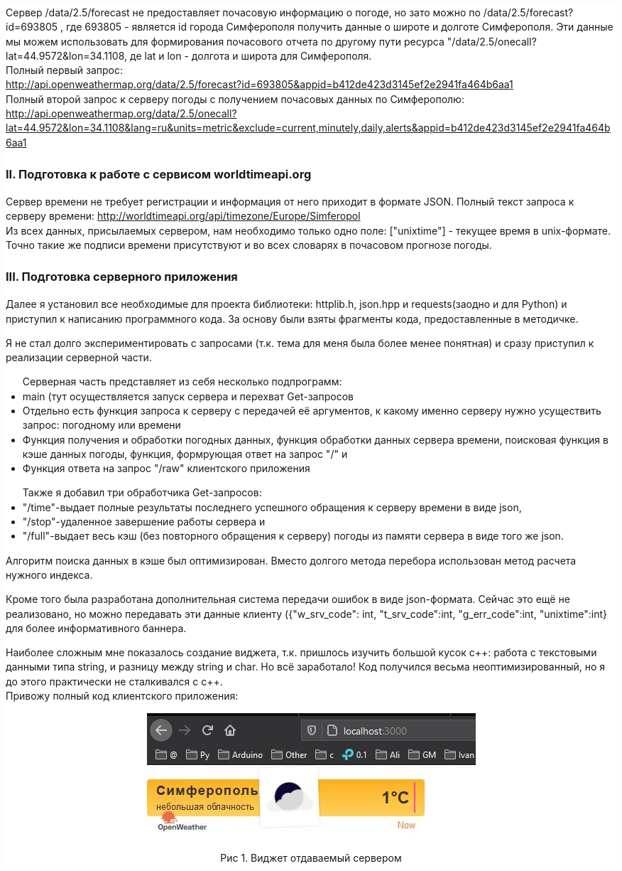 Сервер /data/2.5/forecast не предоставляет почасовую информацию о погоде, но зато можно по /data/2.5/forecast?id=693805 , где 693805 - является id города Симферополя получить данные о широте и долготе Симферополя. Эти данные мы можем использовать для формирования почасового отчета по другому пути ресурса "/data/2.5/onecall?lat=44.9572&lon=34.1108, де lat и lon - долгота и широта для Симферополя.
<br>Полный первый запрос:<br>http://api.openweathermap.org/data/2.5/forecast?id=693805&appid=b412de423d3145ef2e2941fa464b6aa1
<br>Полный второй запрос к серверу погоды с получением почасовых данных по Симферополю: <br>http://api.openweathermap.org/data/2.5/onecall?lat=44.9572&lon=34.1108&lang=ru&units=metric&exclude=current,minutely,daily,alerts&appid=b412de423d3145ef2e2941fa464b6aa1

<h3>II. Подготовка к работе с сервисом worldtimeapi.org</h3>

Сервер времени не требует регистрации и информация от него приходит в формате JSON.
Полный текст запроса к серверу времени: http://worldtimeapi.org/api/timezone/Europe/Simferopol
<br>Из всех данных, присылаемых сервером, нам необходимо только одно поле: ["unixtime"] - текущее время в unix-формате.
Точно такие же подписи времени присутствуют и во всех словарях в почасовом прогнозе погоды.
<h3>III. Подготовка серверного приложения</h3>
Далее я установил все необходимые для проекта библиотеки: httplib.h, json.hpp и requests(заодно и для Python) и приступил к написанию программного кода. За основу были взяты фрагменты кода, предоставленные в методичке.

Я не стал долго экспериментировать с запросами (т.к. тема для меня была более менее понятная) и сразу приступил к реализации серверной части.<br>

<ul>Серверная часть представляет из себя несколько подпрограмм: 
<li>main (тут осуществляется запуск сервера и перехват Get-запросов</li>
<li>Отдельно есть функция запроса к серверу с передачей её аргументов, к какому именно серверу нужно усуществить запрос: погодному или времени</li>
<li>Функция получения и обработки погодных данных, функция обработки данных сервера времени, поисковая функция в кэше данных погоды, функция, формрующая ответ на запрос "/" и
<li>Функция ответа на запрос "/raw" клиентского приложения</li></ul>

<ul>Также я добавил три обработчика Get-запросов:
<li>"/time"-выдает полные результаты последнего успешного обращения к серверу времени в виде json,</li> <li>"/stop"-удаленное завершение работы сервера и</li>
<li>"/full"-выдает весь кэш (без повторного обращения к серверу) погоды из памяти сервера в виде того же json.</li></ul>
<p>    Алгоритм поиска данных в кэше был оптимизирован. Вместо долгого метода перебора использован метод расчета нужного индекса.</p>
<p>    Кроме того была разработана дополнительная система передачи ошибок в виде json-формата. Сейчас это ещё не реализовано, но можно передавать эти данные клиенту ({"w_srv_code": int, "t_srv_code":int, "g_err_code":int, "unixtime":int} для более информативного баннера.</p>
<p>    Наиболее сложным мне показалось создание виджета, т.к. пришлось изучить большой кусок с++: работа с текстовыми данными типа string, и разницу между string и char.
Но всё заработало! Код получился весьма неоптимизированный, но я до этого практически не сталкивался с с++. <br>Привожу полный код клиентского приложения:</p>

<p align="center"><img src="image/Wiget_in_browser.jpg"></p>
<p align="center">Рис 1. Виджет отдаваемый сервером</p>
